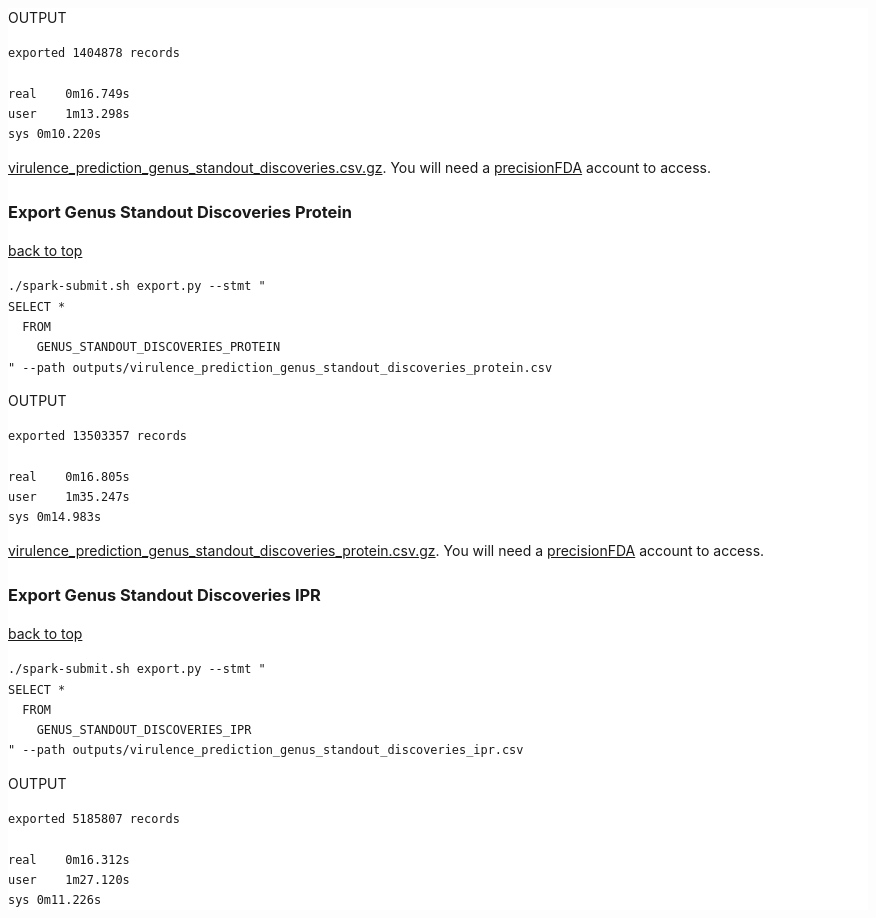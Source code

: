 OUTPUT

```
exported 1404878 records

real	0m16.749s
user	1m13.298s
sys	0m10.220s
```

[virulence_prediction_genus_standout_discoveries.csv.gz](https://precision.fda.gov/home/files/file-Gj1Z6KQ0ZqJgZ14yv9xByKxF-2). You will need a [precisionFDA](https://precision.fda.gov/) account to access.

### Export Genus Standout Discoveries Protein

[back to top](#virulence-summary-statistics)

```
./spark-submit.sh export.py --stmt "
SELECT *
  FROM
    GENUS_STANDOUT_DISCOVERIES_PROTEIN
" --path outputs/virulence_prediction_genus_standout_discoveries_protein.csv
```

OUTPUT

```
exported 13503357 records

real	0m16.805s
user	1m35.247s
sys	0m14.983s
```

[virulence_prediction_genus_standout_discoveries_protein.csv.gz](https://precision.fda.gov/home/files/file-Gj1Z6Z80ZqJbvKV4BzbxQBgf-2). You will need a [precisionFDA](https://precision.fda.gov/) account to access.

### Export Genus Standout Discoveries IPR

[back to top](#virulence-summary-statistics)

```
./spark-submit.sh export.py --stmt "
SELECT *
  FROM
    GENUS_STANDOUT_DISCOVERIES_IPR
" --path outputs/virulence_prediction_genus_standout_discoveries_ipr.csv
```

OUTPUT

```
exported 5185807 records

real	0m16.312s
user	1m27.120s
sys	0m11.226s
```
